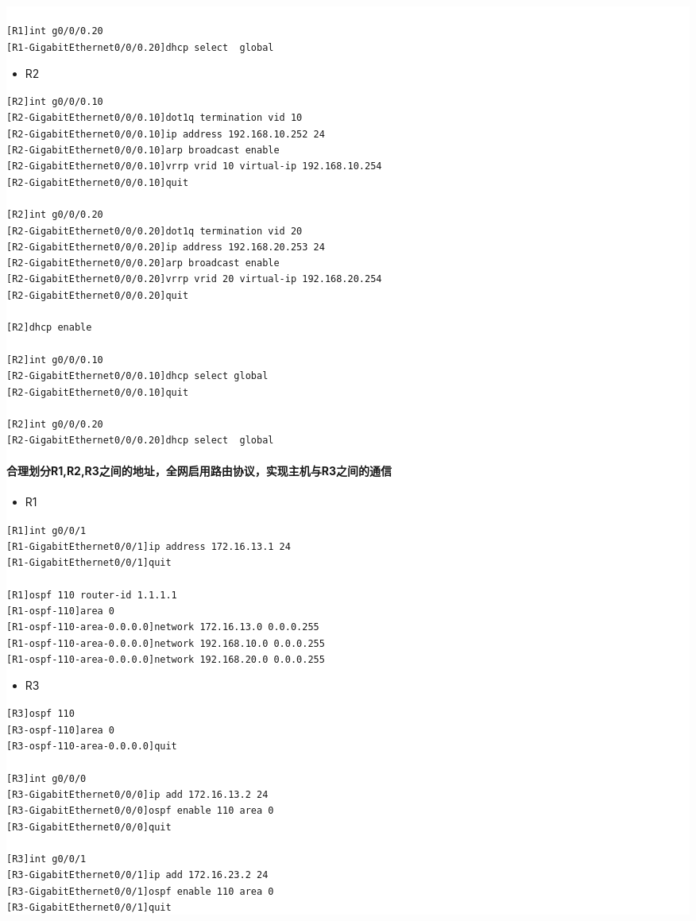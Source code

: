 ```

[R1]int g0/0/0.20
[R1-GigabitEthernet0/0/0.20]dhcp select  global 
```

- R2

```
[R2]int g0/0/0.10
[R2-GigabitEthernet0/0/0.10]dot1q termination vid 10
[R2-GigabitEthernet0/0/0.10]ip address 192.168.10.252 24
[R2-GigabitEthernet0/0/0.10]arp broadcast enable 
[R2-GigabitEthernet0/0/0.10]vrrp vrid 10 virtual-ip 192.168.10.254
[R2-GigabitEthernet0/0/0.10]quit

[R2]int g0/0/0.20
[R2-GigabitEthernet0/0/0.20]dot1q termination vid 20
[R2-GigabitEthernet0/0/0.20]ip address 192.168.20.253 24
[R2-GigabitEthernet0/0/0.20]arp broadcast enable 
[R2-GigabitEthernet0/0/0.20]vrrp vrid 20 virtual-ip 192.168.20.254
[R2-GigabitEthernet0/0/0.20]quit

[R2]dhcp enable 

[R2]int g0/0/0.10	
[R2-GigabitEthernet0/0/0.10]dhcp select global 
[R2-GigabitEthernet0/0/0.10]quit

[R2]int g0/0/0.20
[R2-GigabitEthernet0/0/0.20]dhcp select  global 
```



#### 合理划分R1,R2,R3之间的地址，全网启用路由协议，实现主机与R3之间的通信

- R1

```
[R1]int g0/0/1
[R1-GigabitEthernet0/0/1]ip address 172.16.13.1 24
[R1-GigabitEthernet0/0/1]quit

[R1]ospf 110 router-id 1.1.1.1
[R1-ospf-110]area 0
[R1-ospf-110-area-0.0.0.0]network 172.16.13.0 0.0.0.255
[R1-ospf-110-area-0.0.0.0]network 192.168.10.0 0.0.0.255
[R1-ospf-110-area-0.0.0.0]network 192.168.20.0 0.0.0.255
```

- R3

```
[R3]ospf 110
[R3-ospf-110]area 0
[R3-ospf-110-area-0.0.0.0]quit

[R3]int g0/0/0
[R3-GigabitEthernet0/0/0]ip add 172.16.13.2 24
[R3-GigabitEthernet0/0/0]ospf enable 110 area 0
[R3-GigabitEthernet0/0/0]quit

[R3]int g0/0/1
[R3-GigabitEthernet0/0/1]ip add 172.16.23.2 24
[R3-GigabitEthernet0/0/1]ospf enable 110 area 0
[R3-GigabitEthernet0/0/1]quit
```
